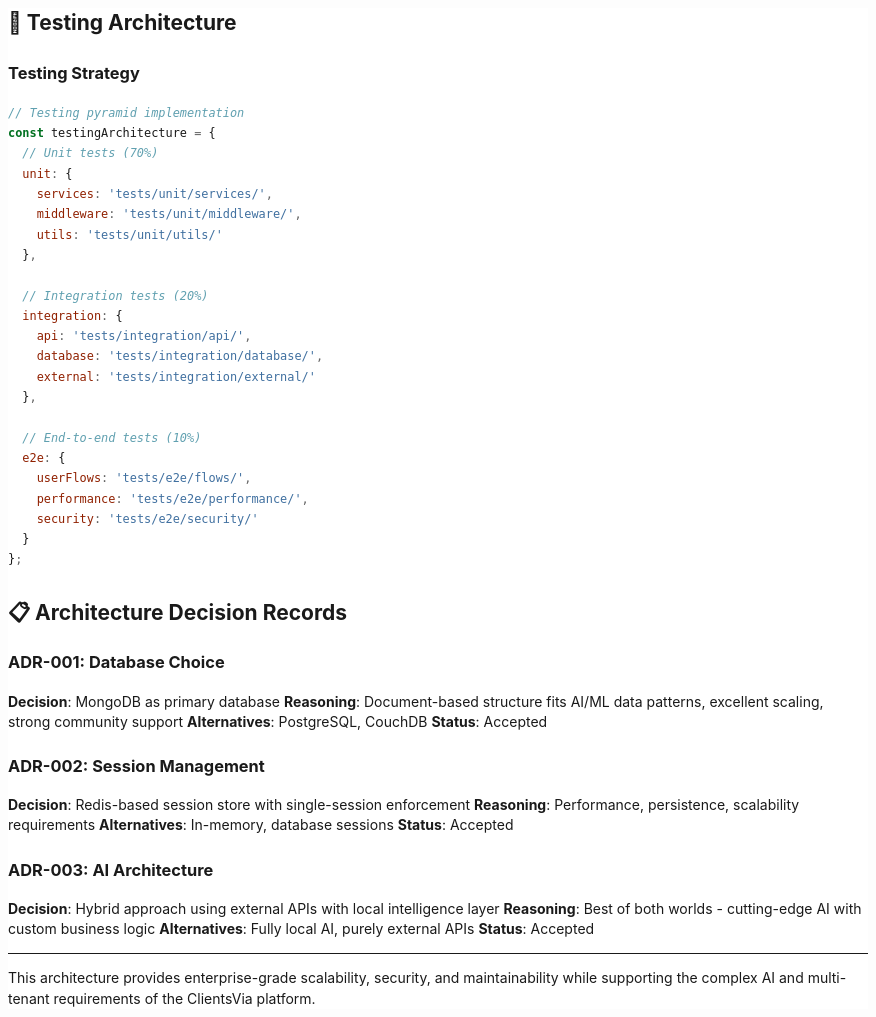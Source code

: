 ```javascript
```

## 🧪 Testing Architecture

### Testing Strategy
```javascript
// Testing pyramid implementation
const testingArchitecture = {
  // Unit tests (70%)
  unit: {
    services: 'tests/unit/services/',
    middleware: 'tests/unit/middleware/',
    utils: 'tests/unit/utils/'
  },
  
  // Integration tests (20%)
  integration: {
    api: 'tests/integration/api/',
    database: 'tests/integration/database/',
    external: 'tests/integration/external/'
  },
  
  // End-to-end tests (10%)
  e2e: {
    userFlows: 'tests/e2e/flows/',
    performance: 'tests/e2e/performance/',
    security: 'tests/e2e/security/'
  }
};
```

## 📋 Architecture Decision Records

### ADR-001: Database Choice
**Decision**: MongoDB as primary database
**Reasoning**: Document-based structure fits AI/ML data patterns, excellent scaling, strong community support
**Alternatives**: PostgreSQL, CouchDB
**Status**: Accepted

### ADR-002: Session Management
**Decision**: Redis-based session store with single-session enforcement
**Reasoning**: Performance, persistence, scalability requirements
**Alternatives**: In-memory, database sessions
**Status**: Accepted

### ADR-003: AI Architecture
**Decision**: Hybrid approach using external APIs with local intelligence layer
**Reasoning**: Best of both worlds - cutting-edge AI with custom business logic
**Alternatives**: Fully local AI, purely external APIs
**Status**: Accepted

---

This architecture provides enterprise-grade scalability, security, and maintainability while supporting the complex AI and multi-tenant requirements of the ClientsVia platform.
